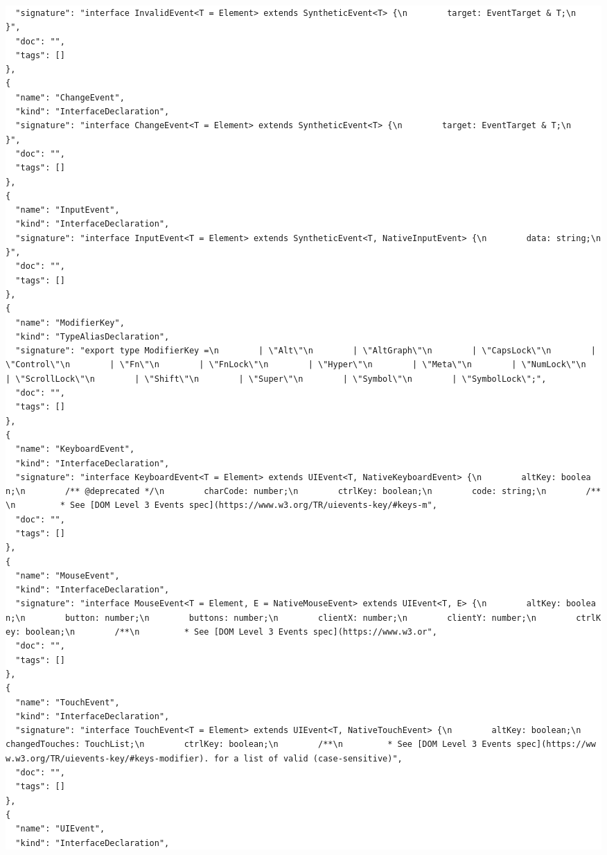       "signature": "interface InvalidEvent<T = Element> extends SyntheticEvent<T> {\n        target: EventTarget & T;\n    }",
      "doc": "",
      "tags": []
    },
    {
      "name": "ChangeEvent",
      "kind": "InterfaceDeclaration",
      "signature": "interface ChangeEvent<T = Element> extends SyntheticEvent<T> {\n        target: EventTarget & T;\n    }",
      "doc": "",
      "tags": []
    },
    {
      "name": "InputEvent",
      "kind": "InterfaceDeclaration",
      "signature": "interface InputEvent<T = Element> extends SyntheticEvent<T, NativeInputEvent> {\n        data: string;\n    }",
      "doc": "",
      "tags": []
    },
    {
      "name": "ModifierKey",
      "kind": "TypeAliasDeclaration",
      "signature": "export type ModifierKey =\n        | \"Alt\"\n        | \"AltGraph\"\n        | \"CapsLock\"\n        | \"Control\"\n        | \"Fn\"\n        | \"FnLock\"\n        | \"Hyper\"\n        | \"Meta\"\n        | \"NumLock\"\n        | \"ScrollLock\"\n        | \"Shift\"\n        | \"Super\"\n        | \"Symbol\"\n        | \"SymbolLock\";",
      "doc": "",
      "tags": []
    },
    {
      "name": "KeyboardEvent",
      "kind": "InterfaceDeclaration",
      "signature": "interface KeyboardEvent<T = Element> extends UIEvent<T, NativeKeyboardEvent> {\n        altKey: boolean;\n        /** @deprecated */\n        charCode: number;\n        ctrlKey: boolean;\n        code: string;\n        /**\n         * See [DOM Level 3 Events spec](https://www.w3.org/TR/uievents-key/#keys-m",
      "doc": "",
      "tags": []
    },
    {
      "name": "MouseEvent",
      "kind": "InterfaceDeclaration",
      "signature": "interface MouseEvent<T = Element, E = NativeMouseEvent> extends UIEvent<T, E> {\n        altKey: boolean;\n        button: number;\n        buttons: number;\n        clientX: number;\n        clientY: number;\n        ctrlKey: boolean;\n        /**\n         * See [DOM Level 3 Events spec](https://www.w3.or",
      "doc": "",
      "tags": []
    },
    {
      "name": "TouchEvent",
      "kind": "InterfaceDeclaration",
      "signature": "interface TouchEvent<T = Element> extends UIEvent<T, NativeTouchEvent> {\n        altKey: boolean;\n        changedTouches: TouchList;\n        ctrlKey: boolean;\n        /**\n         * See [DOM Level 3 Events spec](https://www.w3.org/TR/uievents-key/#keys-modifier). for a list of valid (case-sensitive)",
      "doc": "",
      "tags": []
    },
    {
      "name": "UIEvent",
      "kind": "InterfaceDeclaration",